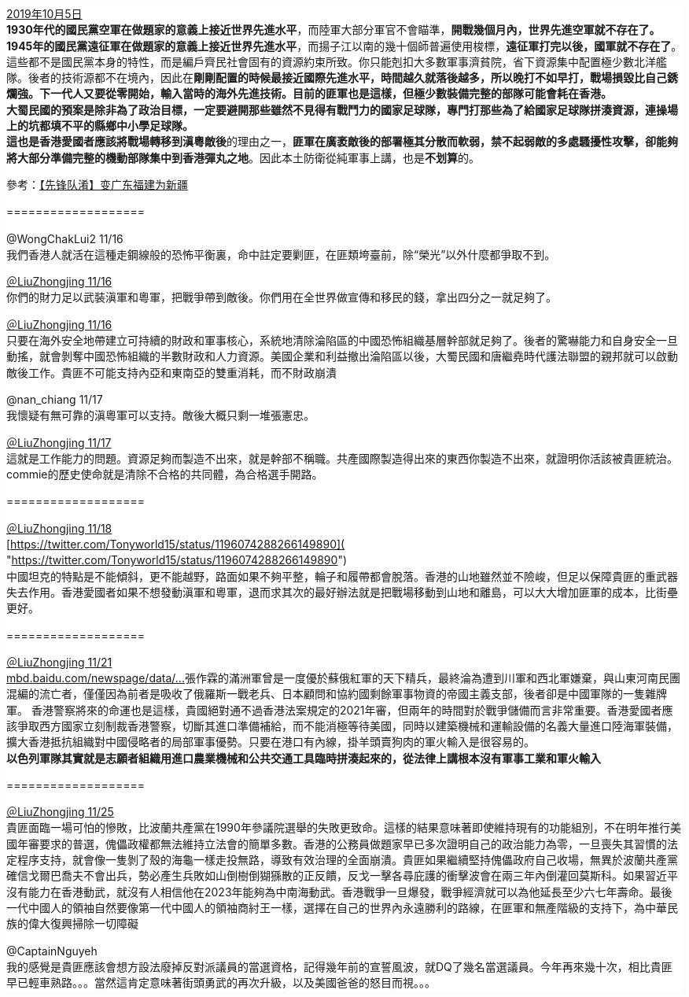 [2019年10月5日]( "https://twitter.com/LiuZhongjing/status/1180197050471899136")  
**1930年代的國民黨空軍在做題家的意義上接近世界先進水平**，而陸軍大部分軍官不會瞄準，**開戰幾個月內，世界先進空軍就不存在了。**  
**1945年的國民黨遠征軍在做題家的意義上接近世界先進水平**，而揚子江以南的幾十個師普遍使用梭標，**遠征軍打完以後，國軍就不存在了**。  
這些都不是國民黨本身的特性，而是編戶齊民社會固有的資源約束所致。你只能剋扣大多數軍事濟貧院，省下資源集中配置極少數北洋艦隊。後者的技術源都不在境內，因此在**剛剛配置的時候最接近國際先進水平，時間越久就落後越多，所以晚打不如早打，戰場損毀比自己銹爛強。**下一代人又要從零開始，輸入當時的海外先進技術。目前的匪軍也是這樣，但極少數裝備完整的部隊可能會耗在香港。  
大蜀民國的預案是除非為了政治目標，一定要避開那些雖然不見得有戰鬥力的國家足球隊，專門打那些為了給國家足球隊拼湊資源，連操場上的坑都填不平的縣鄉中小學足球隊。  
這也是**香港愛國者應該將戰場轉移到滇粵敵後**的理由之一，**匪軍在廣袤敵後的部署極其分散而軟弱，禁不起弱敵的多處騷擾性攻擊，卻能夠將大部分準備完整的機動部隊集中到香港彈丸之地**。因此本土防衛從純軍事上講，也是**不划算**的。  
  
參考：[【先锋队淆】变广东福建为新疆](https://pincong.rocks/article/6057 "https://pincong.rocks/article/6057")  
  
\===================  
  
@WongChakLui2 11/16  
我們香港人就活在這種走鋼線般的恐怖平衡裏，命中註定要剿匪，在匪類垮臺前，除“榮光”以外什麼都爭取不到。  
  
[＠LiuZhongjing 11/16]( "https://twitter.com/LiuZhongjing/status/1195692560787890176")  
你們的財力足以武裝滇軍和粵軍，把戰爭帶到敵後。你們用在全世界做宣傳和移民的錢，拿出四分之一就足夠了。  
  
[＠LiuZhongjing 11/16]( "https://twitter.com/LiuZhongjing/status/1195694072708640769")  
只要在海外安全地帶建立可持續的財政和軍事核心，系統地清除淪陷區的中國恐怖組織基層幹部就足夠了。後者的驚嚇能力和自身安全一旦動搖，就會剝奪中國恐怖組織的半數財政和人力資源。美國企業和利益撤出淪陷區以後，大蜀民國和唐繼堯時代護法聯盟的親邦就可以啟動敵後工作。貴匪不可能支持內亞和東南亞的雙重消耗，而不財政崩潰  
  
@nan\_chiang 11/17  
我懷疑有無可靠的滇粵軍可以支持。敵後大概只剩一堆張憲忠。  
  
[＠LiuZhongjing 11/17]( "https://twitter.com/LiuZhongjing/status/1195806162563817483")  
這就是工作能力的問題。資源足夠而製造不出來，就是幹部不稱職。共產國際製造得出來的東西你製造不出來，就證明你活該被貴匪統治。commie的歷史使命就是清除不合格的共同體，為合格選手開路。  
  
\===================  
  
[＠LiuZhongjing 11/18]( "https://twitter.com/LiuZhongjing/status/1196085571933872128")  
[https://twitter.com/Tonyworld15/status/1196074288266149890]( "https://twitter.com/Tonyworld15/status/1196074288266149890")  
中國坦克的特點是不能傾斜，更不能越野，路面如果不夠平整，輪子和履帶都會脫落。香港的山地雖然並不險峻，但足以保障貴匪的重武器失去作用。香港愛國者如果不想發動滇軍和粵軍，退而求其次的最好辦法就是把戰場移動到山地和離島，可以大大增加匪軍的成本，比街壘更好。  
  
\===================  
  
[＠LiuZhongjing 11/21]( "https://twitter.com/LiuZhongjing/status/1197245899392598017")  
[mbd.baidu.com/newspage/data/...]( "https://t.co/hPS5NtvsSt?amp=1")張作霖的滿洲軍曾是一度優於蘇俄紅軍的天下精兵，最終淪為遭到川軍和西北軍嫌棄，與山東河南民團混編的流亡者，僅僅因為前者是吸收了俄羅斯一戰老兵、日本顧問和協約國剩餘軍事物資的帝國主義支部，後者卻是中國軍隊的一隻雜牌軍。  
香港警察將來的命運也是這樣，貴國絕對通不過香港法案規定的2021年審，但兩年的時間對於戰爭儲備而言非常重要。香港愛國者應該爭取西方國家立刻制裁香港警察，切斷其進口準備補給，而不能消極等待美國，同時以建築機械和運輸設備的名義大量進口陸海軍裝備，擴大香港抵抗組織對中國侵略者的局部軍事優勢。只要在港口有內線，掛羊頭賣狗肉的軍火輸入是很容易的。  
**以色列軍隊其實就是志願者組織用進口農業機械和公共交通工具臨時拼湊起來的，從法律上講根本沒有軍事工業和軍火輸入**  
  
\===================  
  
[＠LiuZhongjing 11/25]( "https://twitter.com/LiuZhongjing/status/1198756825799245831")  
貴匪面臨一場可怕的慘敗，比波蘭共產黨在1990年參議院選舉的失敗更致命。這樣的結果意味著即使維持現有的功能組別，不在明年推行美國年審要求的普選，傀儡政權都無法維持立法會的簡單多數。香港的公務員做題家早已多次證明自己的政治能力為零，一旦喪失其習慣的法定程序支持，就會像一隻剝了殼的海龜一樣走投無路，導致有效治理的全面崩潰。貴匪如果繼續堅持傀儡政府自己收場，無異於波蘭共產黨確信戈爾巴喬夫不會出兵，勢必產生兵敗如山倒樹倒猢猻散的正反饋，反戈一擊各尋庇護的衝擊波會在兩三年內倒灌回莫斯科。如果習近平沒有能力在香港動武，就沒有人相信他在2023年能夠為中南海動武。香港戰爭一旦爆發，戰爭經濟就可以為他延長至少六七年壽命。最後一代中國人的領袖自然要像第一代中國人的領袖商紂王一樣，選擇在自己的世界內永遠勝利的路線，在匪軍和無產階級的支持下，為中華民族的偉大復興掃除一切障礙  
  
@CaptainNguyeh  
我的感覺是貴匪應該會想方設法廢掉反對派議員的當選資格，記得幾年前的宣誓風波，就DQ了幾名當選議員。今年再來幾十次，相比貴匪早已輕車熟路。。。當然這肯定意味著街頭勇武的再次升級，以及美國爸爸的怒目而視。。。  
  